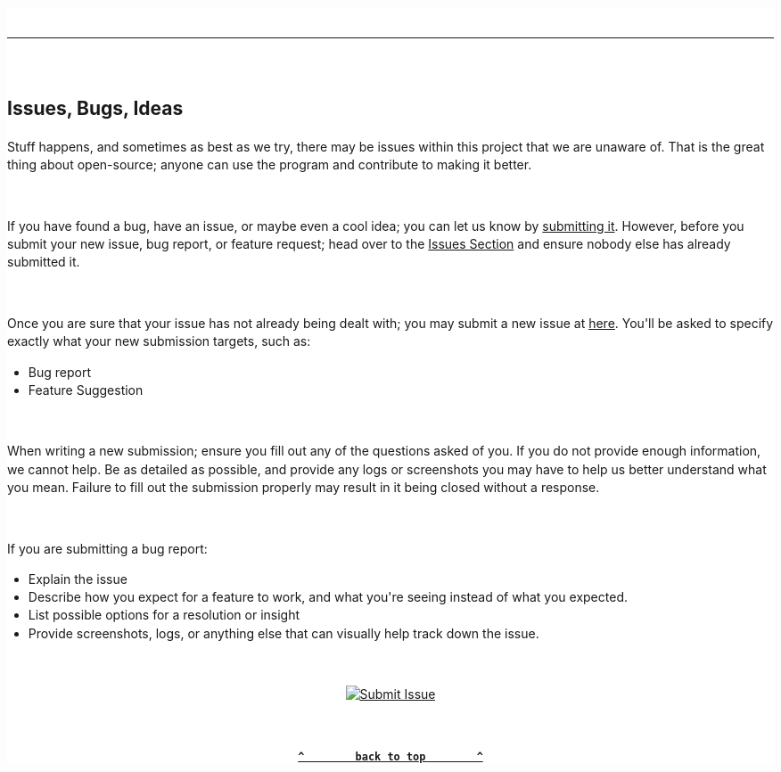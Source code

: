 <br />

---

<br />

## Issues, Bugs, Ideas

Stuff happens, and sometimes as best as we try, there may be issues within this project that we are unaware of. That is the great thing about open-source; anyone can use the program and contribute to making it better.

<br />

If you have found a bug, have an issue, or maybe even a cool idea; you can let us know by [submitting it](https://github.com/thebinaryninja/tvapp2/issues). However, before you submit your new issue, bug report, or feature request; head over to the [Issues Section](https://github.com/thebinaryninja/tvapp2/issues) and ensure nobody else has already submitted it.

<br />

Once you are sure that your issue has not already being dealt with; you may submit a new issue at [here](https://github.com/thebinaryninja/tvapp2/issues/new/choose). You'll be asked to specify exactly what your new submission targets, such as:
- Bug report
- Feature Suggestion

<br />

When writing a new submission; ensure you fill out any of the questions asked of you. If you do not provide enough information, we cannot help. Be as detailed as possible, and provide any logs or screenshots you may have to help us better understand what you mean. Failure to fill out the submission properly may result in it being closed without a response.

<br />

If you are submitting a bug report:

- Explain the issue
- Describe how you expect for a feature to work, and what you're seeing instead of what you expected.
- List possible options for a resolution or insight
- Provide screenshots, logs, or anything else that can visually help track down the issue.

<br />

<div align="center">

[![Submit Issue][btn-github-submit-img]][btn-github-submit-uri]

</div>

<br />

<div align="center">

**[`^        back to top        ^`](#about)**

</div>


  [general-npmjs-uri]: https://npmjs.com
  [general-nodejs-uri]: https://nodejs.org
  [general-npmtrends-uri]: http://npmtrends.com/tvapp2
  [github-version-img]: https://img.shields.io/github/v/tag/thebinaryninja/tvapp2?logo=GitHub&label=Version&color=ba5225
  [github-version-uri]: https://github.com/thebinaryninja/tvapp2/releases
  [license-mit-img]: https://img.shields.io/badge/MIT-FFF?logo=creativecommons&logoColor=FFFFFF&label=License&color=9d29a0
  [license-mit-uri]: https://github.com/thebinaryninja/tvapp2/blob/main/LICENSE
  [github-downloads-img]: https://img.shields.io/github/downloads/thebinaryninja/tvapp2/total?logo=github&logoColor=FFFFFF&label=Downloads&color=376892
  [github-downloads-uri]: https://github.com/thebinaryninja/tvapp2/releases
  [github-size-img]: https://img.shields.io/github/repo-size/thebinaryninja/tvapp2?logo=github&label=Size&color=59702a
  [github-size-uri]: https://github.com/thebinaryninja/tvapp2/releases
  [contribs-all-img]: https://img.shields.io/github/all-contributors/thebinaryninja/tvapp2?logo=contributorcovenant&color=de1f6f&label=contributors
  [contribs-all-uri]: https://github.com/all-contributors/all-contributors
  [github-build-img]: https://img.shields.io/github/actions/workflow/status/thebinaryninja/tvapp2/npm-release.yml?logo=github&logoColor=FFFFFF&label=Build&color=%23278b30
  [github-build-uri]: https://github.com/thebinaryninja/tvapp2/actions/workflows/npm-release.yml
  [github-build-pypi-img]: https://img.shields.io/github/actions/workflow/status/thebinaryninja/tvapp2/release-pypi.yml?logo=github&logoColor=FFFFFF&label=Build&color=%23278b30
  [github-build-pypi-uri]: https://github.com/thebinaryninja/tvapp2/actions/workflows/pypi-release.yml
  [github-tests-img]: https://img.shields.io/github/actions/workflow/status/thebinaryninja/tvapp2/npm-tests.yml?logo=github&label=Tests&color=2c6488
  [github-tests-uri]: https://github.com/thebinaryninja/tvapp2/actions/workflows/npm-tests.yml
  [github-commit-img]: https://img.shields.io/github/last-commit/thebinaryninja/tvapp2?logo=conventionalcommits&logoColor=FFFFFF&label=Last%20Commit&color=313131
  [github-commit-uri]: https://github.com/thebinaryninja/tvapp2/commits/main/
  [github-docker-version-img]: https://badges-ghcr.onrender.com/thebinaryninja/tvapp2/latest_tag?color=%233d9e18&ignore=development-amd64%2Cdevelopment%2Cdevelopment-arm64%2Clatest&label=version&trim=
  [github-docker-version-uri]: https://github.com/thebinaryninja/tvapp2/pkgs/container/tvapp2
  [dockerhub-docker-version-img]: https://img.shields.io/docker/v/thebinaryninja/tvapp2?sort=semver&arch=arm64
  [dockerhub-docker-version-uri]: https://hub.docker.com/repository/docker/thebinaryninja/tvapp2/general
  [gitea-docker-version-img]: https://badges-ghcr.onrender.com/thebinaryninja/tvapp2/latest_tag?color=%233d9e18&ignore=latest&label=version&trim=
  [gitea-docker-version-uri]: https://git.binaryninja.net/BinaryNinja/tvapp2
  [gitea2-docker-version-img]: https://img.shields.io/gitea/v/release/binaryninja/tvapp2?gitea_url=https%3A%2F%2Fgit.binaryninja.net
  [gitea2-docker-version-uri]: https://git.binaryninja.net/BinaryNinja/-/packages/container/tvapp2/latest
  [btn-github-submit-img]: https://img.shields.io/badge/submit%20new%20issue-de1f5c?style=for-the-badge&logo=github&logoColor=FFFFFF
  [btn-github-submit-uri]: https://github.com/thebinaryninja/tvapp2/issues